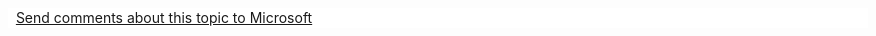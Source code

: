  
<a href="mailto:wsddocfb@microsoft.com?subject=Documentation%20feedback [netvista\netvista]:%20NDIS_SWITCH_NIC_PARAMETERS structure%20 RELEASE:%20(12/6/2017)&amp;body=%0A%0APRIVACY STATEMENT%0A%0AWe use your feedback to improve the documentation. We don't use your email address for any other purpose, and we'll remove your email address from our system after the issue that you're reporting is fixed. While we're working to fix this issue, we might send you an email message to ask for more info. Later, we might also send you an email message to let you know that we've addressed your feedback.%0A%0AFor more info about Microsoft's privacy policy, see http://privacy.microsoft.com/en-us/default.aspx." title="Send comments about this topic to Microsoft">Send comments about this topic to Microsoft</a>
